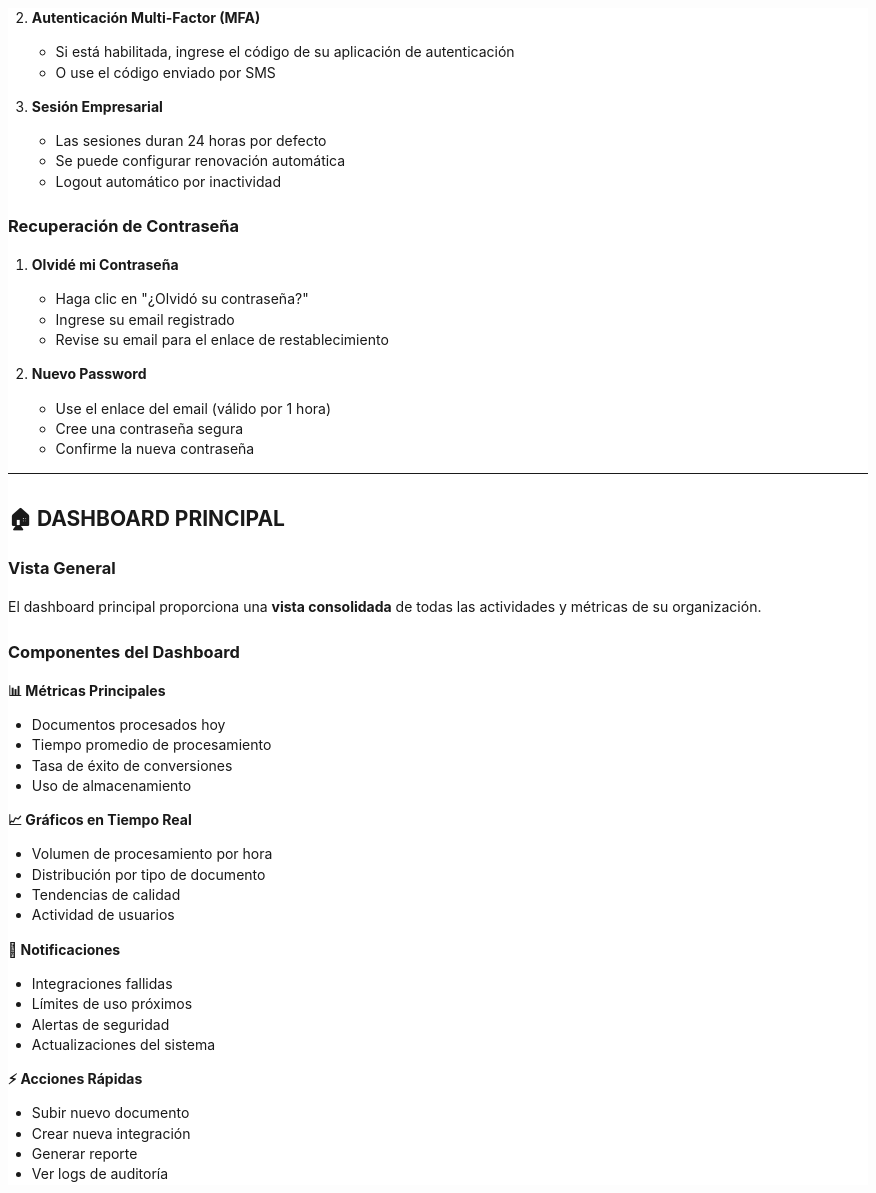 2. **Autenticación Multi-Factor (MFA)**
   - Si está habilitada, ingrese el código de su aplicación de autenticación
   - O use el código enviado por SMS

3. **Sesión Empresarial**
   - Las sesiones duran 24 horas por defecto
   - Se puede configurar renovación automática
   - Logout automático por inactividad

### Recuperación de Contraseña

1. **Olvidé mi Contraseña**
   - Haga clic en "¿Olvidó su contraseña?"
   - Ingrese su email registrado
   - Revise su email para el enlace de restablecimiento

2. **Nuevo Password**
   - Use el enlace del email (válido por 1 hora)
   - Cree una contraseña segura
   - Confirme la nueva contraseña

---

## 🏠 DASHBOARD PRINCIPAL

### Vista General

El dashboard principal proporciona una **vista consolidada** de todas las actividades y métricas de su organización.

### Componentes del Dashboard

**📊 Métricas Principales**
- Documentos procesados hoy
- Tiempo promedio de procesamiento
- Tasa de éxito de conversiones
- Uso de almacenamiento

**📈 Gráficos en Tiempo Real**
- Volumen de procesamiento por hora
- Distribución por tipo de documento
- Tendencias de calidad
- Actividad de usuarios

**🔔 Notificaciones**
- Integraciones fallidas
- Límites de uso próximos
- Alertas de seguridad
- Actualizaciones del sistema

**⚡ Acciones Rápidas**
- Subir nuevo documento
- Crear nueva integración
- Generar reporte
- Ver logs de auditoría
